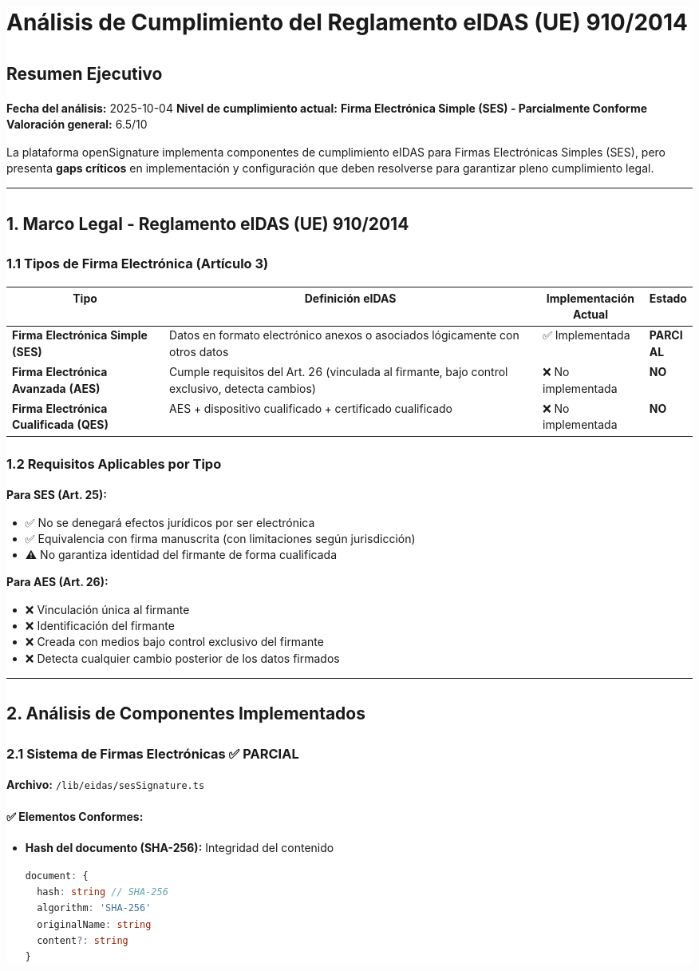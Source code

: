 # Análisis de Cumplimiento del Reglamento eIDAS (UE) 910/2014

## Resumen Ejecutivo

**Fecha del análisis:** 2025-10-04
**Nivel de cumplimiento actual:** **Firma Electrónica Simple (SES) - Parcialmente Conforme**
**Valoración general:** 6.5/10

La plataforma openSignature implementa componentes de cumplimiento eIDAS para Firmas Electrónicas Simples (SES), pero presenta **gaps críticos** en implementación y configuración que deben resolverse para garantizar pleno cumplimiento legal.

---

## 1. Marco Legal - Reglamento eIDAS (UE) 910/2014

### 1.1 Tipos de Firma Electrónica (Artículo 3)

| Tipo | Definición eIDAS | Implementación Actual | Estado |
|------|------------------|----------------------|--------|
| **Firma Electrónica Simple (SES)** | Datos en formato electrónico anexos o asociados lógicamente con otros datos | ✅ Implementada | **PARCIAL** |
| **Firma Electrónica Avanzada (AES)** | Cumple requisitos del Art. 26 (vinculada al firmante, bajo control exclusivo, detecta cambios) | ❌ No implementada | **NO** |
| **Firma Electrónica Cualificada (QES)** | AES + dispositivo cualificado + certificado cualificado | ❌ No implementada | **NO** |

### 1.2 Requisitos Aplicables por Tipo

**Para SES (Art. 25):**
- ✅ No se denegará efectos jurídicos por ser electrónica
- ✅ Equivalencia con firma manuscrita (con limitaciones según jurisdicción)
- ⚠️ No garantiza identidad del firmante de forma cualificada

**Para AES (Art. 26):**
- ❌ Vinculación única al firmante
- ❌ Identificación del firmante
- ❌ Creada con medios bajo control exclusivo del firmante
- ❌ Detecta cualquier cambio posterior de los datos firmados

---

## 2. Análisis de Componentes Implementados

### 2.1 Sistema de Firmas Electrónicas ✅ PARCIAL

**Archivo:** `/lib/eidas/sesSignature.ts`

#### ✅ Elementos Conformes:
- **Hash del documento (SHA-256):** Integridad del contenido
  ```typescript
  document: {
    hash: string // SHA-256
    algorithm: 'SHA-256'
    originalName: string
    content?: string
  }
  ```
